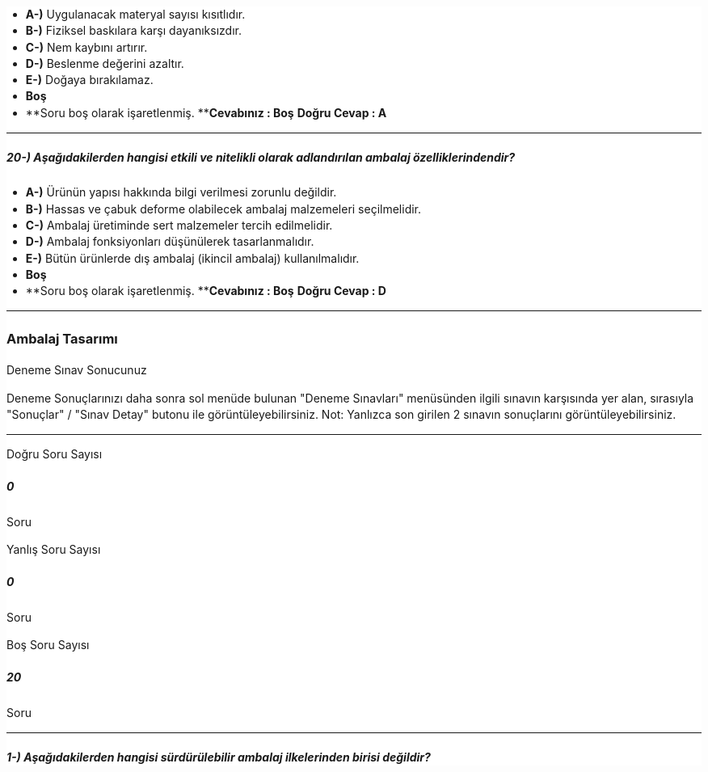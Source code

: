 -   **A-)** Uygulanacak materyal sayısı kısıtlıdır.
-   **B-)** Fiziksel baskılara karşı dayanıksızdır.
-   **C-)** Nem kaybını artırır.
-   **D-)** Beslenme değerini azaltır.
-   **E-)** Doğaya bırakılamaz.
-   **Boş**
-   **Soru boş olarak işaretlenmiş.
    ****Cevabınız : Boş**
    **Doğru Cevap : A**

* * * *

##### 20-) **Aşağıdakilerden hangisi etkili ve nitelikli olarak adlandırılan ambalaj özelliklerindendir?**

-   **A-)** Ürünün yapısı hakkında bilgi verilmesi zorunlu değildir.
-   **B-)** Hassas ve çabuk deforme olabilecek ambalaj malzemeleri seçilmelidir.
-   **C-)** Ambalaj üretiminde sert malzemeler tercih edilmelidir.
-   **D-)** Ambalaj fonksiyonları düşünülerek tasarlanmalıdır.
-   **E-)** Bütün ürünlerde dış ambalaj (ikincil ambalaj) kullanılmalıdır.
-   **Boş**
-   **Soru boş olarak işaretlenmiş.
    ****Cevabınız : Boş**
    **Doğru Cevap : D**

* * * *

### Ambalaj Tasarımı
Deneme Sınav Sonucunuz

Deneme Sonuçlarınızı daha sonra sol menüde bulunan "Deneme Sınavları" menüsünden ilgili sınavın karşısında yer alan, sırasıyla "Sonuçlar" / "Sınav Detay" butonu ile görüntüleyebilirsiniz.
Not: Yanlızca son girilen 2 sınavın sonuçlarını görüntüleyebilirsiniz.

* * * *

Doğru Soru Sayısı

##### 0

Soru

Yanlış Soru Sayısı

##### 0

Soru

Boş Soru Sayısı

##### 20

Soru

* * * *

##### 1-) **Aşağıdakilerden hangisi sürdürülebilir ambalaj ilkelerinden birisi değildir?**
